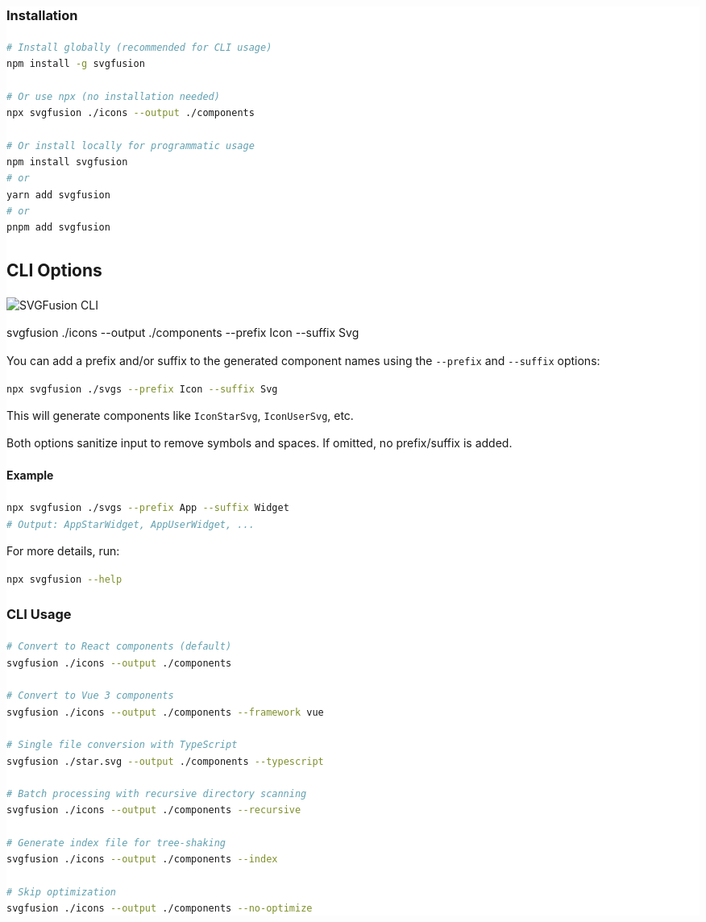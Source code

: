 ### Installation

```bash
# Install globally (recommended for CLI usage)
npm install -g svgfusion

# Or use npx (no installation needed)
npx svgfusion ./icons --output ./components

# Or install locally for programmatic usage
npm install svgfusion
# or
yarn add svgfusion
# or
pnpm add svgfusion
```

## CLI Options

<img src="https://i.ibb.co/TD0QP5FC/cli.png" alt="SVGFusion CLI" width="512" >

svgfusion ./icons --output ./components --prefix Icon --suffix Svg

You can add a prefix and/or suffix to the generated component names using the `--prefix` and `--suffix` options:

```sh
npx svgfusion ./svgs --prefix Icon --suffix Svg
```

This will generate components like `IconStarSvg`, `IconUserSvg`, etc.

Both options sanitize input to remove symbols and spaces. If omitted, no prefix/suffix is added.

#### Example

```sh
npx svgfusion ./svgs --prefix App --suffix Widget
# Output: AppStarWidget, AppUserWidget, ...
```

For more details, run:

```sh
npx svgfusion --help
```

### CLI Usage

```bash
# Convert to React components (default)
svgfusion ./icons --output ./components

# Convert to Vue 3 components
svgfusion ./icons --output ./components --framework vue

# Single file conversion with TypeScript
svgfusion ./star.svg --output ./components --typescript

# Batch processing with recursive directory scanning
svgfusion ./icons --output ./components --recursive

# Generate index file for tree-shaking
svgfusion ./icons --output ./components --index

# Skip optimization
svgfusion ./icons --output ./components --no-optimize

```